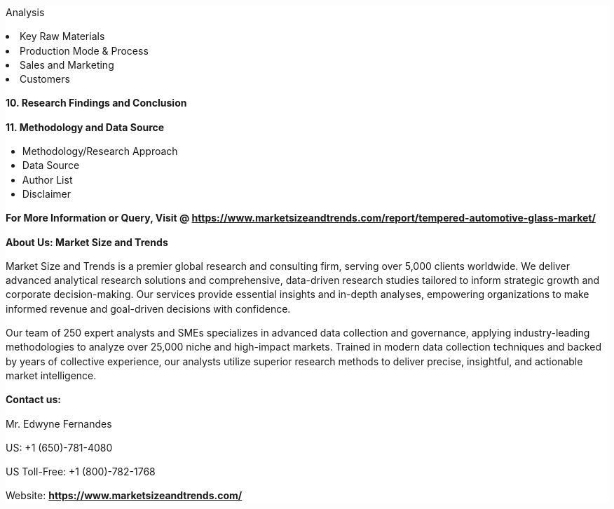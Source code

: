 Analysis</li><li>Key Raw Materials</li><li>Production Mode &amp; Process</li><li>Sales and Marketing</li><li>Customers</li></ul><p><strong>10. Research Findings and Conclusion</strong></p><p><strong>11. Methodology and Data Source</strong></p><ul><li>Methodology/Research Approach</li><li>Data Source</li><li>Author List</li><li>Disclaimer</li></ul></p><p><strong>For More Information or Query, Visit @ <a href="https://www.marketsizeandtrends.com/report/tempered-automotive-glass-market/">https://www.marketsizeandtrends.com/report/tempered-automotive-glass-market/</a></strong></p><p><strong>About Us: Market Size and Trends</strong></p><p>Market Size and Trends is a premier global research and consulting firm, serving over 5,000 clients worldwide. We deliver advanced analytical research solutions and comprehensive, data-driven research studies tailored to inform strategic growth and corporate decision-making. Our services provide essential insights and in-depth analyses, empowering organizations to make informed revenue and goal-driven decisions with confidence.</p><p>Our team of 250 expert analysts and SMEs specializes in advanced data collection and governance, applying industry-leading methodologies to analyze over 25,000 niche and high-impact markets. Trained in modern data collection techniques and backed by years of collective experience, our analysts utilize superior research methods to deliver precise, insightful, and actionable market intelligence.</p><p><strong>Contact us:</strong></p><p>Mr. Edwyne Fernandes</p><p>US: +1 (650)-781-4080</p><p>US Toll-Free: +1 (800)-782-1768</p><p>Website: <strong><a href="https://www.marketsizeandtrends.com/">https://www.marketsizeandtrends.com/</a></strong></p>
